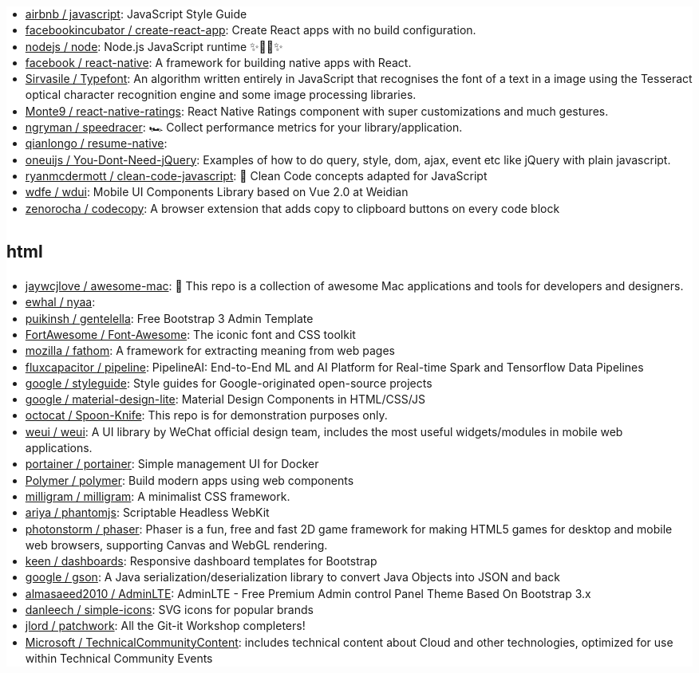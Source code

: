 * [airbnb /  javascript](https://github.com//airbnb/javascript): JavaScript Style Guide 
* [facebookincubator /  create-react-app](https://github.com//facebookincubator/create-react-app): Create React apps with no build configuration. 
* [nodejs /  node](https://github.com//nodejs/node): Node.js JavaScript runtime ✨🐢🚀✨ 
* [facebook /  react-native](https://github.com//facebook/react-native): A framework for building native apps with React. 
* [Sirvasile /  Typefont](https://github.com//Sirvasile/Typefont): An algorithm written entirely in JavaScript that recognises the font of a text in a image using the Tesseract optical character recognition engine and some image processing libraries. 
* [Monte9 /  react-native-ratings](https://github.com//Monte9/react-native-ratings): React Native Ratings component with super customizations and much gestures. 
* [ngryman /  speedracer](https://github.com//ngryman/speedracer): 🏎 Collect performance metrics for your library/application. 
* [qianlongo /  resume-native](https://github.com//qianlongo/resume-native):  
* [oneuijs /  You-Dont-Need-jQuery](https://github.com//oneuijs/You-Dont-Need-jQuery): Examples of how to do query, style, dom, ajax, event etc like jQuery with plain javascript. 
* [ryanmcdermott /  clean-code-javascript](https://github.com//ryanmcdermott/clean-code-javascript): 🛁 Clean Code concepts adapted for JavaScript 
* [wdfe /  wdui](https://github.com//wdfe/wdui): Mobile UI Components Library based on Vue 2.0 at Weidian 
* [zenorocha /  codecopy](https://github.com//zenorocha/codecopy): A browser extension that adds copy to clipboard buttons on every code block 

## html 
* [jaywcjlove /  awesome-mac](https://github.com//jaywcjlove/awesome-mac):  This repo is a collection of awesome Mac applications and tools for developers and designers. 
* [ewhal /  nyaa](https://github.com//ewhal/nyaa):  
* [puikinsh /  gentelella](https://github.com//puikinsh/gentelella): Free Bootstrap 3 Admin Template 
* [FortAwesome /  Font-Awesome](https://github.com//FortAwesome/Font-Awesome): The iconic font and CSS toolkit 
* [mozilla /  fathom](https://github.com//mozilla/fathom): A framework for extracting meaning from web pages 
* [fluxcapacitor /  pipeline](https://github.com//fluxcapacitor/pipeline): PipelineAI: End-to-End ML and AI Platform for Real-time Spark and Tensorflow Data Pipelines 
* [google /  styleguide](https://github.com//google/styleguide): Style guides for Google-originated open-source projects 
* [google /  material-design-lite](https://github.com//google/material-design-lite): Material Design Components in HTML/CSS/JS 
* [octocat /  Spoon-Knife](https://github.com//octocat/Spoon-Knife): This repo is for demonstration purposes only. 
* [weui /  weui](https://github.com//weui/weui): A UI library by WeChat official design team, includes the most useful widgets/modules in mobile web applications. 
* [portainer /  portainer](https://github.com//portainer/portainer): Simple management UI for Docker 
* [Polymer /  polymer](https://github.com//Polymer/polymer): Build modern apps using web components 
* [milligram /  milligram](https://github.com//milligram/milligram): A minimalist CSS framework. 
* [ariya /  phantomjs](https://github.com//ariya/phantomjs): Scriptable Headless WebKit 
* [photonstorm /  phaser](https://github.com//photonstorm/phaser): Phaser is a fun, free and fast 2D game framework for making HTML5 games for desktop and mobile web browsers, supporting Canvas and WebGL rendering. 
* [keen /  dashboards](https://github.com//keen/dashboards): Responsive dashboard templates for Bootstrap 
* [google /  gson](https://github.com//google/gson): A Java serialization/deserialization library to convert Java Objects into JSON and back 
* [almasaeed2010 /  AdminLTE](https://github.com//almasaeed2010/AdminLTE): AdminLTE - Free Premium Admin control Panel Theme Based On Bootstrap 3.x 
* [danleech /  simple-icons](https://github.com//danleech/simple-icons): SVG icons for popular brands 
* [jlord /  patchwork](https://github.com//jlord/patchwork): All the Git-it Workshop completers! 
* [Microsoft /  TechnicalCommunityContent](https://github.com//Microsoft/TechnicalCommunityContent): includes technical content about Cloud and other technologies, optimized for use within Technical Community Events 